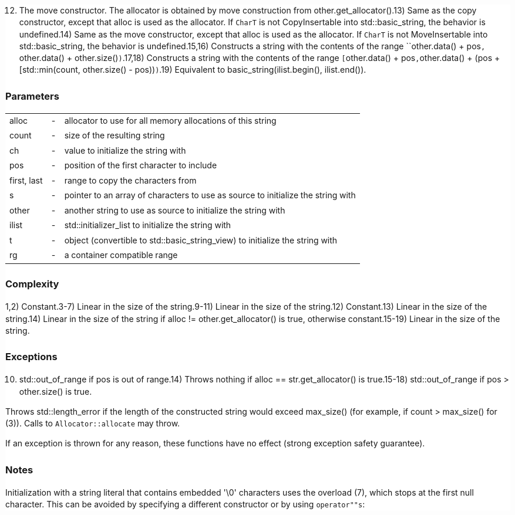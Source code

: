 12) The move constructor. The allocator is obtained by move construction from other.get_allocator().13) Same as the copy constructor, except that alloc is used as the allocator. If `CharT` is not CopyInsertable into std::basic_string<CharT>, the behavior is undefined.14) Same as the move constructor, except that alloc is used as the allocator. If `CharT` is not MoveInsertable into std::basic_string<CharT>, the behavior is undefined.15,16) Constructs a string with the contents of the range ``other.data() + pos`,`other.data() + other.size()`)`.17,18) Constructs a string with the contents of the range `[`other.data() + pos`,`other.data() + (pos + [std::min(count, other.size() - pos))`)`.19) Equivalent to basic_string(ilist.begin(), ilist.end()).

### Parameters

|  |  |  |
| --- | --- | --- |
| alloc | - | allocator to use for all memory allocations of this string |
| count | - | size of the resulting string |
| ch | - | value to initialize the string with |
| pos | - | position of the first character to include |
| first, last | - | range to copy the characters from |
| s | - | pointer to an array of characters to use as source to initialize the string with |
| other | - | another string to use as source to initialize the string with |
| ilist | - | std::initializer_list to initialize the string with |
| t | - | object (convertible to std::basic_string_view) to initialize the string with |
| rg | - | a container compatible range |

### Complexity

1,2) Constant.3-7) Linear in the size of the string.9-11) Linear in the size of the string.12) Constant.13) Linear in the size of the string.14) Linear in the size of the string if alloc != other.get_allocator() is true, otherwise constant.15-19) Linear in the size of the string.

### Exceptions

10) std::out_of_range if pos is out of range.14) Throws nothing if alloc == str.get_allocator() is true.15-18) std::out_of_range if pos > other.size() is true.

Throws std::length_error if the length of the constructed string would exceed max_size() (for example, if count > max_size() for (3)). Calls to `Allocator::allocate` may throw.

If an exception is thrown for any reason, these functions have no effect (strong exception safety guarantee).

### Notes

Initialization with a string literal that contains embedded '\0' characters uses the overload (7), which stops at the first null character. This can be avoided by specifying a different constructor or by using `operator""s`:

